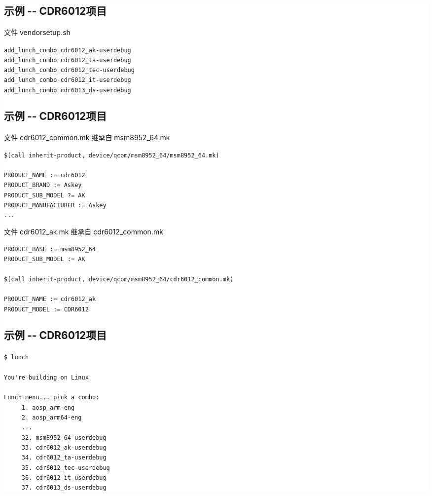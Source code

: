 ## 示例 -- CDR6012项目

文件 vendorsetup.sh

```
add_lunch_combo cdr6012_ak-userdebug
add_lunch_combo cdr6012_ta-userdebug
add_lunch_combo cdr6012_tec-userdebug
add_lunch_combo cdr6012_it-userdebug
add_lunch_combo cdr6013_ds-userdebug
```

## 示例 -- CDR6012项目

文件 cdr6012_common.mk 继承自 msm8952_64.mk

```
$(call inherit-product, device/qcom/msm8952_64/msm8952_64.mk)

PRODUCT_NAME := cdr6012
PRODUCT_BRAND := Askey
PRODUCT_SUB_MODEL ?= AK
PRODUCT_MANUFACTURER := Askey
...
```

文件 cdr6012_ak.mk 继承自 cdr6012_common.mk

```
PRODUCT_BASE := msm8952_64
PRODUCT_SUB_MODEL := AK

$(call inherit-product, device/qcom/msm8952_64/cdr6012_common.mk)

PRODUCT_NAME := cdr6012_ak
PRODUCT_MODEL := CDR6012
```

## 示例 -- CDR6012项目

```
$ lunch

You're building on Linux

Lunch menu... pick a combo:
     1. aosp_arm-eng
     2. aosp_arm64-eng
     ...
     32. msm8952_64-userdebug
     33. cdr6012_ak-userdebug
     34. cdr6012_ta-userdebug
     35. cdr6012_tec-userdebug
     36. cdr6012_it-userdebug
     37. cdr6013_ds-userdebug
```
